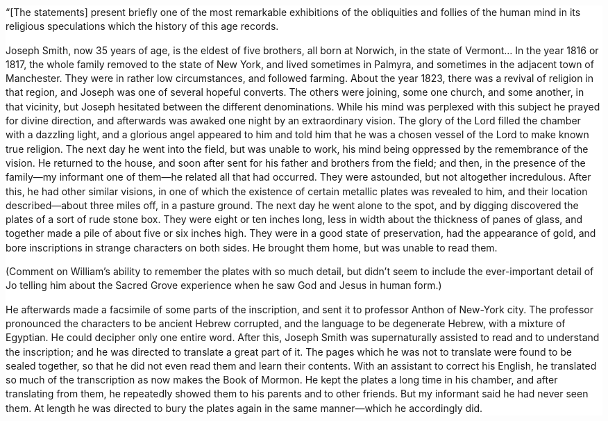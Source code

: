 “\[The statements\] present briefly one of the most remarkable
exhibitions of the obliquities and follies of the human mind in its
religious speculations which the history of this age records.

Joseph Smith, now 35 years of age, is the eldest of five brothers, all
born at Norwich, in the state of Vermont… In the year 1816 or 1817, the
whole family removed to the state of New York, and lived sometimes in
Palmyra, and sometimes in the adjacent town of Manchester. They were in
rather low circumstances, and followed farming. About the year 1823,
there was a revival of religion in that region, and Joseph was one of
several hopeful converts. The others were joining, some one church, and
some another, in that vicinity, but Joseph hesitated between the
different denominations. While his mind was perplexed with this subject
he prayed for divine direction, and afterwards was awaked one night by
an extraordinary vision. The glory of the Lord filled the chamber with a
dazzling light, and a glorious angel appeared to him and told him that
he was a chosen vessel of the Lord to make known true religion. The next
day he went into the field, but was unable to work, his mind being
oppressed by the remembrance of the vision. He returned to the house,
and soon after sent for his father and brothers from the field; and
then, in the presence of the family—my informant one of them—he related
all that had occurred. They were astounded, but not altogether
incredulous. After this, he had other similar visions, in one of which
the existence of certain metallic plates was revealed to him, and their
location described—about three miles off, in a pasture ground. The next
day he went alone to the spot, and by digging discovered the plates of a
sort of rude stone box. They were eight or ten inches long, less in
width about the thickness of panes of glass, and together made a pile of
about five or six inches high. They were in a good state of
preservation, had the appearance of gold, and bore inscriptions in
strange characters on both sides. He brought them home, but was unable
to read them.

(Comment on William’s ability to remember the plates with so much
detail, but didn’t seem to include the ever-important detail of Jo
telling him about the Sacred Grove experience when he saw God and Jesus
in human form.)

He afterwards made a facsimile of some parts of the inscription, and
sent it to professor Anthon of New-York city. The professor pronounced
the characters to be ancient Hebrew corrupted, and the language to be
degenerate Hebrew, with a mixture of Egyptian. He could decipher only
one entire word. After this, Joseph Smith was supernaturally assisted to
read and to understand the inscription; and he was directed to translate
a great part of it. The pages which he was not to translate were found
to be sealed together, so that he did not even read them and learn their
contents. With an assistant to correct his English, he translated so
much of the transcription as now makes the Book of Mormon. He kept the
plates a long time in his chamber, and after translating from them, he
repeatedly showed them to his parents and to other friends. But my
informant said he had never seen them. At length he was directed to bury
the plates again in the same manner—which he accordingly did.
